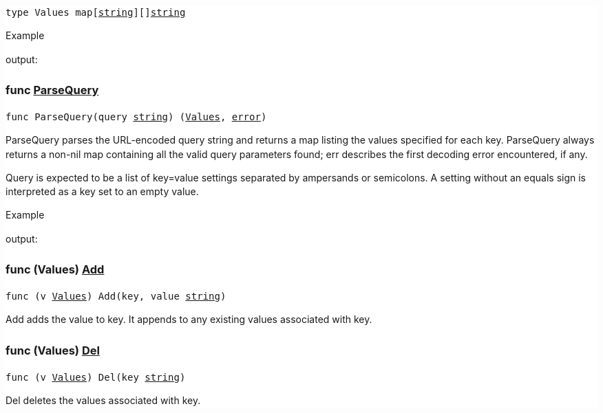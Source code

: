 
<pre>type Values map[<a href="/pkg/builtin/#string">string</a>][]<a href="/pkg/builtin/#string">string</a></pre>





<a id="example_Values">Example</a>
```go
```

output:
```txt
```




### <a id="ParseQuery">func</a> [ParseQuery](https://golang.org/src/net/url/url.go?s=25201:25246#L859)
<pre>func ParseQuery(query <a href="/pkg/builtin/#string">string</a>) (<a href="#Values">Values</a>, <a href="/pkg/builtin/#error">error</a>)</pre>
ParseQuery parses the URL-encoded query string and returns
a map listing the values specified for each key.
ParseQuery always returns a non-nil map containing all the
valid query parameters found; err describes the first decoding error
encountered, if any.

Query is expected to be a list of key=value settings separated by
ampersands or semicolons. A setting without an equals sign is
interpreted as a key set to an empty value.


<a id="example_ParseQuery">Example</a>
```go
```

output:
```txt
```




### <a id="Values.Add">func</a> (Values) [Add](https://golang.org/src/net/url/url.go?s=24569:24607#L841)
<pre>func (v <a href="#Values">Values</a>) Add(key, value <a href="/pkg/builtin/#string">string</a>)</pre>
Add adds the value to key. It appends to any existing
values associated with key.




### <a id="Values.Del">func</a> (Values) [Del](https://golang.org/src/net/url/url.go?s=24692:24723#L846)
<pre>func (v <a href="#Values">Values</a>) Del(key <a href="/pkg/builtin/#string">string</a>)</pre>
Del deletes the values associated with key.


